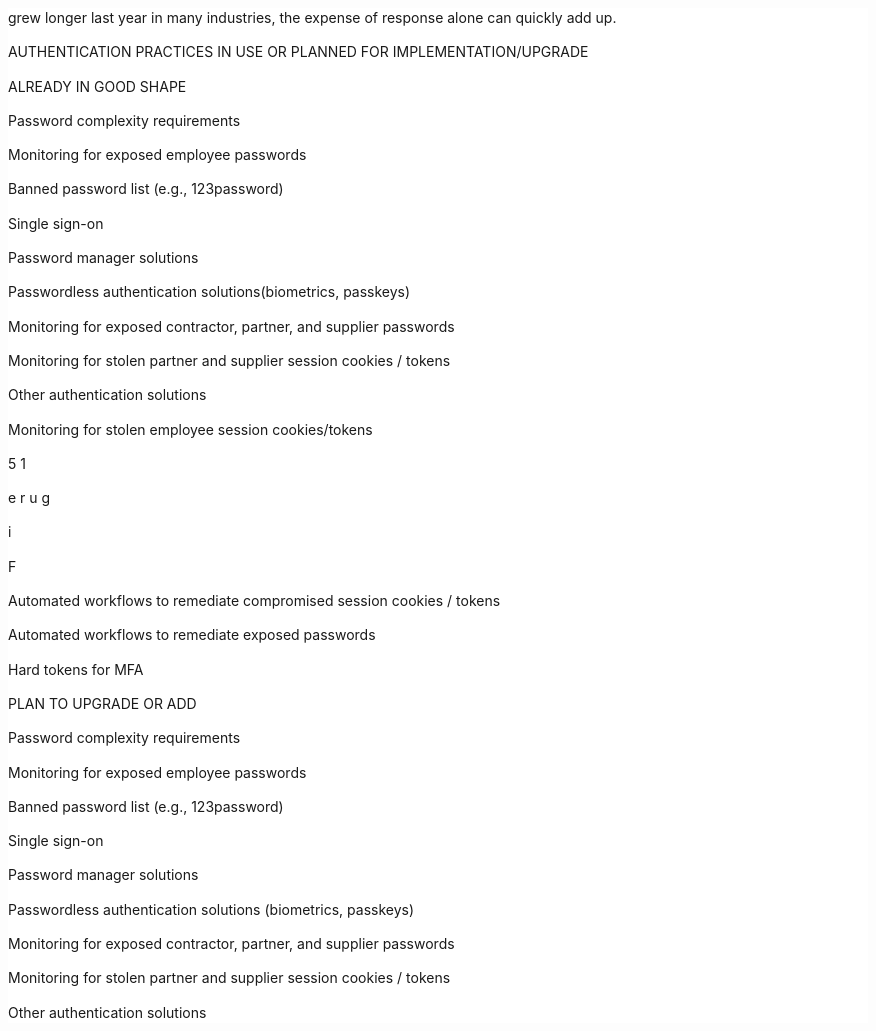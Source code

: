 grew longer last year in many industries, the expense of response alone can quickly add up.

AUTHENTICATION PRACTICES IN USE OR PLANNED FOR
IMPLEMENTATION/UPGRADE

ALREADY IN GOOD SHAPE

Password complexity requirements

Monitoring for exposed employee passwords

Banned password list (e.g., 123password)

Single sign\-on

Password manager solutions

Passwordless authentication solutions(biometrics, passkeys)

Monitoring for exposed contractor, partner, and supplier passwords

Monitoring for stolen partner and supplier session cookies / tokens

Other authentication solutions

Monitoring for stolen employee session cookies/tokens

5
1

e
r
u
g

i

F

Automated workflows to remediate compromised session cookies / tokens

Automated workflows to remediate exposed passwords

Hard tokens for MFA

PLAN TO UPGRADE OR ADD

Password complexity requirements

Monitoring for exposed employee passwords

Banned password list (e.g., 123password)

Single sign\-on

Password manager solutions

Passwordless authentication solutions (biometrics, passkeys)

Monitoring for exposed contractor, partner, and supplier passwords

Monitoring for stolen partner and supplier session cookies / tokens

Other authentication solutions
